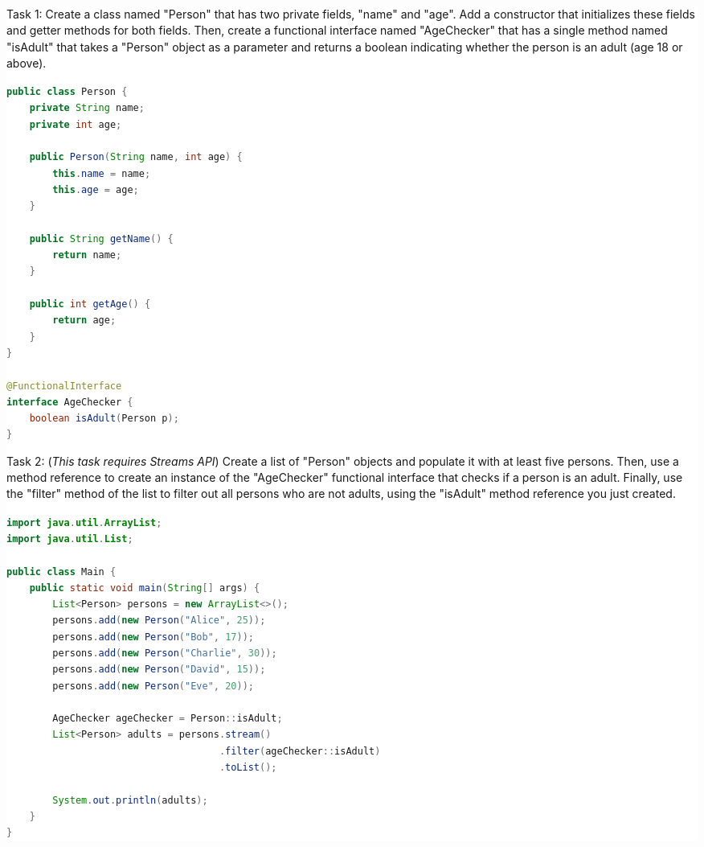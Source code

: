 Task 1:
Create a class named "Person" that has two private fields, "name" and "age". Add a constructor that initializes these
fields and getter methods for both fields. Then, create a functional interface named "AgeChecker" that has a single
method named "isAdult" that takes a "Person" object as a parameter and returns a boolean indicating whether the person
is an adult (age 18 or above).

```java
public class Person {
    private String name;
    private int age;

    public Person(String name, int age) {
        this.name = name;
        this.age = age;
    }

    public String getName() {
        return name;
    }

    public int getAge() {
        return age;
    }
}

@FunctionalInterface
interface AgeChecker {
    boolean isAdult(Person p);
}
```

Task 2: (_This task requires Streams API_)
Create a list of "Person" objects and populate it with at least five persons. Then, use a method reference to create an
instance of the "AgeChecker" functional interface that checks if a person is an adult. Finally, use the "filter" method
of the list to filter out all persons who are not adults, using the "isAdult" method reference you just created.

```java
import java.util.ArrayList;
import java.util.List;

public class Main {
    public static void main(String[] args) {
        List<Person> persons = new ArrayList<>();
        persons.add(new Person("Alice", 25));
        persons.add(new Person("Bob", 17));
        persons.add(new Person("Charlie", 30));
        persons.add(new Person("David", 15));
        persons.add(new Person("Eve", 20));
        
        AgeChecker ageChecker = Person::isAdult;
        List<Person> adults = persons.stream()
                                     .filter(ageChecker::isAdult)
                                     .toList();
        
        System.out.println(adults);
    }
}
```
